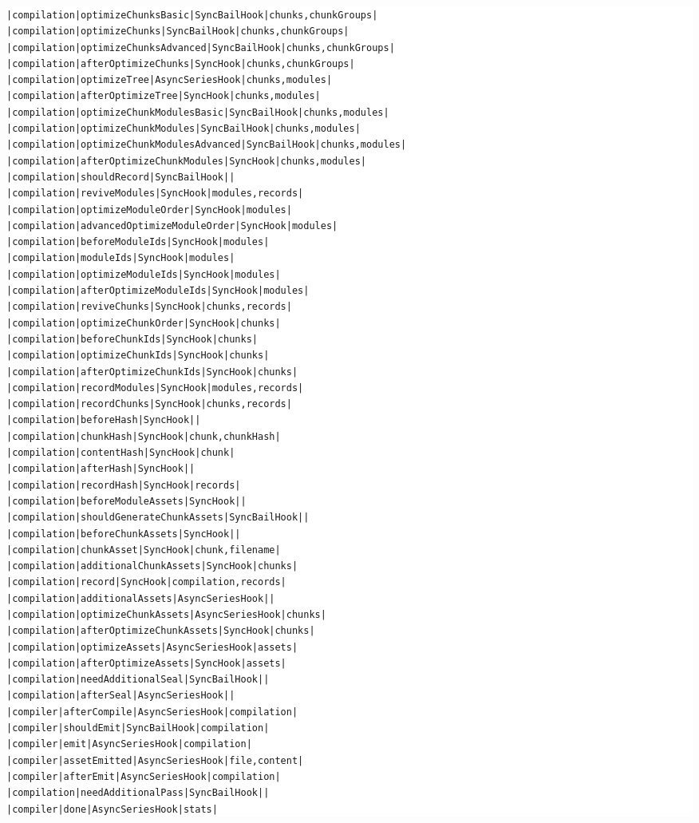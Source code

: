 ```diff
|compilation|optimizeChunksBasic|SyncBailHook|chunks,chunkGroups|
|compilation|optimizeChunks|SyncBailHook|chunks,chunkGroups|
|compilation|optimizeChunksAdvanced|SyncBailHook|chunks,chunkGroups|
|compilation|afterOptimizeChunks|SyncHook|chunks,chunkGroups|
|compilation|optimizeTree|AsyncSeriesHook|chunks,modules|
|compilation|afterOptimizeTree|SyncHook|chunks,modules|
|compilation|optimizeChunkModulesBasic|SyncBailHook|chunks,modules|
|compilation|optimizeChunkModules|SyncBailHook|chunks,modules|
|compilation|optimizeChunkModulesAdvanced|SyncBailHook|chunks,modules|
|compilation|afterOptimizeChunkModules|SyncHook|chunks,modules|
|compilation|shouldRecord|SyncBailHook||
|compilation|reviveModules|SyncHook|modules,records|
|compilation|optimizeModuleOrder|SyncHook|modules|
|compilation|advancedOptimizeModuleOrder|SyncHook|modules|
|compilation|beforeModuleIds|SyncHook|modules|
|compilation|moduleIds|SyncHook|modules|
|compilation|optimizeModuleIds|SyncHook|modules|
|compilation|afterOptimizeModuleIds|SyncHook|modules|
|compilation|reviveChunks|SyncHook|chunks,records|
|compilation|optimizeChunkOrder|SyncHook|chunks|
|compilation|beforeChunkIds|SyncHook|chunks|
|compilation|optimizeChunkIds|SyncHook|chunks|
|compilation|afterOptimizeChunkIds|SyncHook|chunks|
|compilation|recordModules|SyncHook|modules,records|
|compilation|recordChunks|SyncHook|chunks,records|
|compilation|beforeHash|SyncHook||
|compilation|chunkHash|SyncHook|chunk,chunkHash|
|compilation|contentHash|SyncHook|chunk|
|compilation|afterHash|SyncHook||
|compilation|recordHash|SyncHook|records|
|compilation|beforeModuleAssets|SyncHook||
|compilation|shouldGenerateChunkAssets|SyncBailHook||
|compilation|beforeChunkAssets|SyncHook||
|compilation|chunkAsset|SyncHook|chunk,filename|
|compilation|additionalChunkAssets|SyncHook|chunks|
|compilation|record|SyncHook|compilation,records|
|compilation|additionalAssets|AsyncSeriesHook||
|compilation|optimizeChunkAssets|AsyncSeriesHook|chunks|
|compilation|afterOptimizeChunkAssets|SyncHook|chunks|
|compilation|optimizeAssets|AsyncSeriesHook|assets|
|compilation|afterOptimizeAssets|SyncHook|assets|
|compilation|needAdditionalSeal|SyncBailHook||
|compilation|afterSeal|AsyncSeriesHook||
|compiler|afterCompile|AsyncSeriesHook|compilation|
|compiler|shouldEmit|SyncBailHook|compilation|
|compiler|emit|AsyncSeriesHook|compilation|
|compiler|assetEmitted|AsyncSeriesHook|file,content|
|compiler|afterEmit|AsyncSeriesHook|compilation|
|compilation|needAdditionalPass|SyncBailHook||
|compiler|done|AsyncSeriesHook|stats|
```
